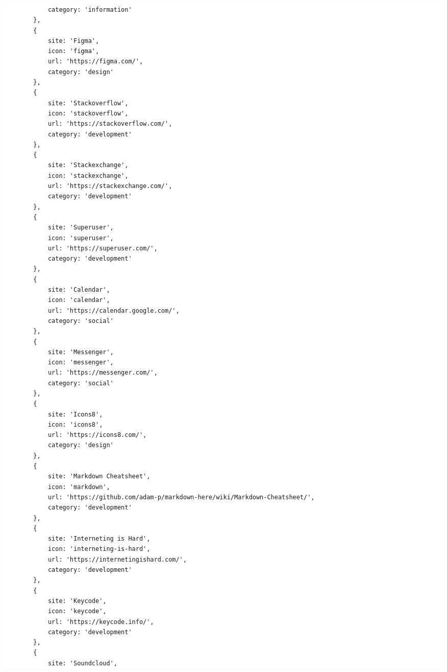 				category: 'information'
			},
			{
				site: 'Figma',
				icon: 'figma',
				url: 'https://figma.com/',
				category: 'design'
			},
			{
				site: 'Stackoverflow',
				icon: 'stackoverflow',
				url: 'https://stackoverflow.com/',
				category: 'development'
			},
			{
				site: 'Stackexchange',
				icon: 'stackexchange',
				url: 'https://stackexchange.com/',
				category: 'development'
			},
			{
				site: 'Superuser',
				icon: 'superuser',
				url: 'https://superuser.com/',
				category: 'development'
			},
			{
				site: 'Calendar',
				icon: 'calendar',
				url: 'https://calendar.google.com/',
				category: 'social'
			},
			{
				site: 'Messenger',
				icon: 'messenger',
				url: 'https://messenger.com/',
				category: 'social'
			},
			{
				site: 'Icons8',
				icon: 'icons8',
				url: 'https://icons8.com/',
				category: 'design'
			},
			{
				site: 'Markdown Cheatsheet',
				icon: 'markdown',
				url: 'https://github.com/adam-p/markdown-here/wiki/Markdown-Cheatsheet/',
				category: 'development'
			},
			{
				site: 'Interneting is Hard',
				icon: 'interneting-is-hard',
				url: 'https://internetingishard.com/',
				category: 'development'
			},
			{
				site: 'Keycode',
				icon: 'keycode',
				url: 'https://keycode.info/',
				category: 'development'
			},
			{
				site: 'Soundcloud',